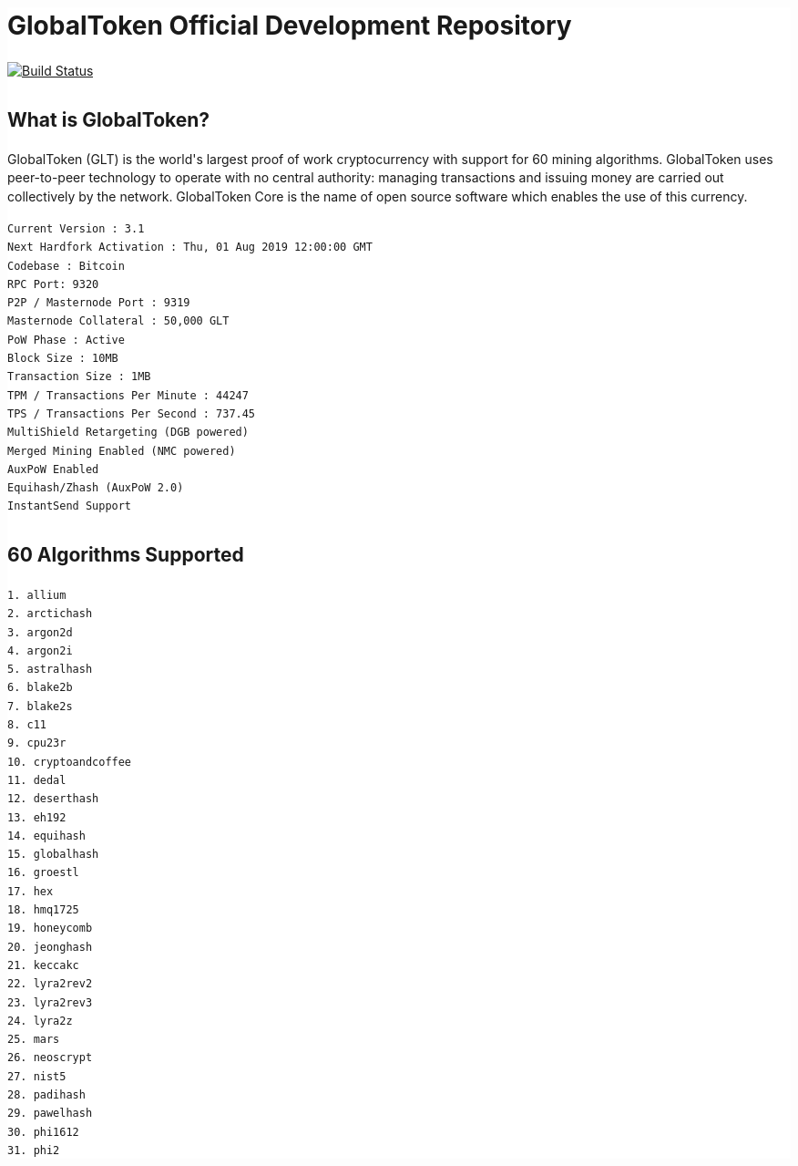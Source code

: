 GlobalToken Official Development Repository
=====================================

[![Build Status](https://travis-ci.org/globaltoken/globaltoken.svg?branch=master)](https://travis-ci.org/globaltoken/globaltoken)

What is GlobalToken?
----------------
GlobalToken (GLT) is the world's largest proof of work cryptocurrency with support for 60 mining algorithms. GlobalToken uses peer-to-peer technology to operate with no central authority: managing transactions and issuing money are carried out collectively by the network. GlobalToken Core is the name of open source software which enables the use of this currency.

````
Current Version : 3.1
Next Hardfork Activation : Thu, 01 Aug 2019 12:00:00 GMT
Codebase : Bitcoin
RPC Port: 9320
P2P / Masternode Port : 9319
Masternode Collateral : 50,000 GLT
PoW Phase : Active
Block Size : 10MB
Transaction Size : 1MB
TPM / Transactions Per Minute : 44247
TPS / Transactions Per Second : 737.45
MultiShield Retargeting (DGB powered)
Merged Mining Enabled (NMC powered)
AuxPoW Enabled
Equihash/Zhash (AuxPoW 2.0)
InstantSend Support
````

60 Algorithms Supported
-------
````
1. allium
2. arctichash
3. argon2d
4. argon2i
5. astralhash
6. blake2b
7. blake2s
8. c11
9. cpu23r
10. cryptoandcoffee
11. dedal
12. deserthash
13. eh192
14. equihash
15. globalhash
16. groestl
17. hex
18. hmq1725
19. honeycomb
20. jeonghash
21. keccakc
22. lyra2rev2
23. lyra2rev3
24. lyra2z
25. mars
26. neoscrypt
27. nist5
28. padihash
29. pawelhash
30. phi1612
31. phi2
````